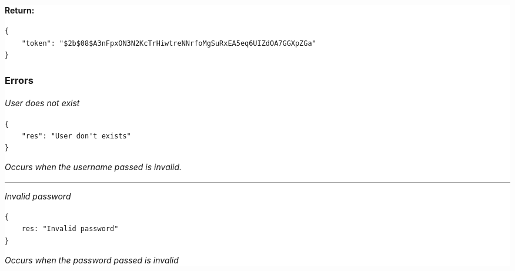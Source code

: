 **Return:**

    {
        "token": "$2b$08$A3nFpxON3N2KcTrHiwtreNNrfoMgSuRxEA5eq6UIZdOA7GGXpZGa"
    }

### Errors

*User does not exist*

    {
        "res": "User don't exists"
    }

*Occurs when the username passed is invalid.*

****

*Invalid password*

    {
        res: "Invalid password"
    }

*Occurs when the password passed is invalid*